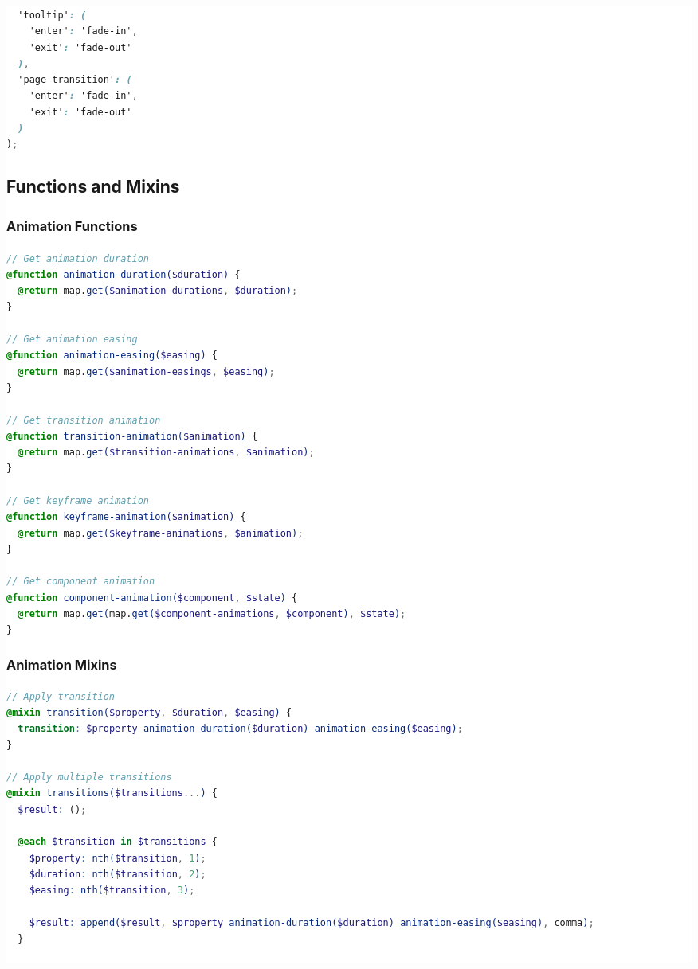 ```scss
  'tooltip': (
    'enter': 'fade-in',
    'exit': 'fade-out'
  ),
  'page-transition': (
    'enter': 'fade-in',
    'exit': 'fade-out'
  )
);
```

## Functions and Mixins

### Animation Functions

```scss
// Get animation duration
@function animation-duration($duration) {
  @return map.get($animation-durations, $duration);
}

// Get animation easing
@function animation-easing($easing) {
  @return map.get($animation-easings, $easing);
}

// Get transition animation
@function transition-animation($animation) {
  @return map.get($transition-animations, $animation);
}

// Get keyframe animation
@function keyframe-animation($animation) {
  @return map.get($keyframe-animations, $animation);
}

// Get component animation
@function component-animation($component, $state) {
  @return map.get(map.get($component-animations, $component), $state);
}
```

### Animation Mixins

```scss
// Apply transition
@mixin transition($property, $duration, $easing) {
  transition: $property animation-duration($duration) animation-easing($easing);
}

// Apply multiple transitions
@mixin transitions($transitions...) {
  $result: ();
  
  @each $transition in $transitions {
    $property: nth($transition, 1);
    $duration: nth($transition, 2);
    $easing: nth($transition, 3);
    
    $result: append($result, $property animation-duration($duration) animation-easing($easing), comma);
  }
  
```
